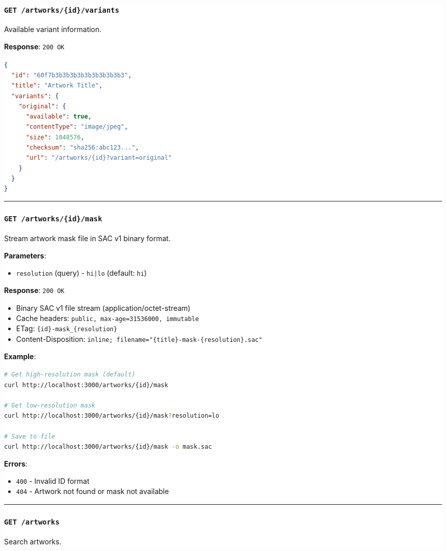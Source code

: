 
### `GET /artworks/{id}/variants`
Available variant information.

**Response**: `200 OK`
```json
{
  "id": "60f7b3b3b3b3b3b3b3b3b3b3",
  "title": "Artwork Title",
  "variants": {
    "original": {
      "available": true,
      "contentType": "image/jpeg",
      "size": 1048576,
      "checksum": "sha256:abc123...",
      "url": "/artworks/{id}?variant=original"
    }
  }
}
```

---

### `GET /artworks/{id}/mask`
Stream artwork mask file in SAC v1 binary format.

**Parameters**:
- `resolution` (query) - `hi|lo` (default: `hi`)

**Response**: `200 OK`
- Binary SAC v1 file stream (application/octet-stream)
- Cache headers: `public, max-age=31536000, immutable`
- ETag: `{id}-mask_{resolution}`
- Content-Disposition: `inline; filename="{title}-mask-{resolution}.sac"`

**Example**:
```bash
# Get high-resolution mask (default)
curl http://localhost:3000/artworks/{id}/mask

# Get low-resolution mask
curl http://localhost:3000/artworks/{id}/mask?resolution=lo

# Save to file
curl http://localhost:3000/artworks/{id}/mask -o mask.sac
```

**Errors**:
- `400` - Invalid ID format
- `404` - Artwork not found or mask not available

---

### `GET /artworks`
Search artworks.
